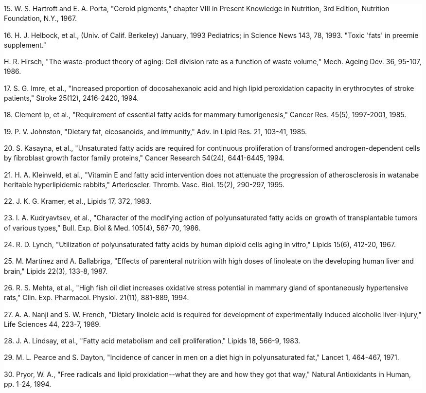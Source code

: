 15\. W. S. Hartroft and E. A. Porta, "Ceroid pigments," chapter VIII in
Present Knowledge in Nutrition, 3rd Edition, Nutrition Foundation, N.Y., 1967.  

16\. H. J. Helbock, et al., (Univ. of Calif. Berkeley) January, 1993
Pediatrics; in Science News 143, 78, 1993\. "Toxic 'fats' in preemie
supplement."  

H. R. Hirsch, "The waste-product theory of aging: Cell division rate as a
function of waste volume," Mech. Ageing Dev. 36, 95-107, 1986.  

17\. S. G. Imre, et al., "Increased proportion of docosahexanoic acid and high
lipid peroxidation capacity in erythrocytes of stroke patients," Stroke
25(12), 2416-2420, 1994.  

18\. Clement Ip, et al., "Requirement of essential fatty acids for mammary
tumorigenesis," Cancer Res. 45(5), 1997-2001, 1985.  

19\. P. V. Johnston, "Dietary fat, eicosanoids, and immunity," Adv. in Lipid
Res. 21, 103-41, 1985.  

20\. S. Kasayna, et al., "Unsaturated fatty acids are required for continuous
proliferation of transformed androgen-dependent cells by fibroblast growth
factor family proteins," Cancer Research 54(24), 6441-6445, 1994.  

21\. H. A. Kleinveld, et al., "Vitamin E and fatty acid intervention does not
attenuate the progression of atherosclerosis in watanabe heritable
hyperlipidemic rabbits," Arterioscler. Thromb. Vasc. Biol. 15(2), 290-297,
1995.  

22\. J. K. G. Kramer, et al., Lipids 17, 372, 1983.  

23\. I. A. Kudryavtsev, et al., "Character of the modifying action of
polyunsaturated fatty acids on growth of transplantable tumors of various
types," Bull. Exp. Biol & Med. 105(4), 567-70, 1986.  

24\. R. D. Lynch, "Utilization of polyunsaturated fatty acids by human diploid
cells aging in vitro," Lipids 15(6), 412-20, 1967.  

25\. M. Martinez and A. Ballabriga, "Effects of parenteral nutrition with high
doses of linoleate on the developing human liver and brain," Lipids 22(3),
133-8, 1987.  

26\. R. S. Mehta, et al., "High fish oil diet increases oxidative stress
potential in mammary gland of spontaneously hypertensive rats," Clin. Exp.
Pharmacol. Physiol. 21(11), 881-889, 1994.  

27\. A. A. Nanji and S. W. French, "Dietary linoleic acid is required for
development of experimentally induced alcoholic liver-injury," Life Sciences
44, 223-7, 1989.  

28\. J. A. Lindsay, et al., "Fatty acid metabolism and cell proliferation,"
Lipids 18, 566-9, 1983.  

29\. M. L. Pearce and S. Dayton, "Incidence of cancer in men on a diet high in
polyunsaturated fat," Lancet 1, 464-467, 1971.  

30\. Pryor, W. A., "Free radicals and lipid proxidation--what they are and how
they got that way," Natural Antioxidants in Human, pp. 1-24, 1994.  
